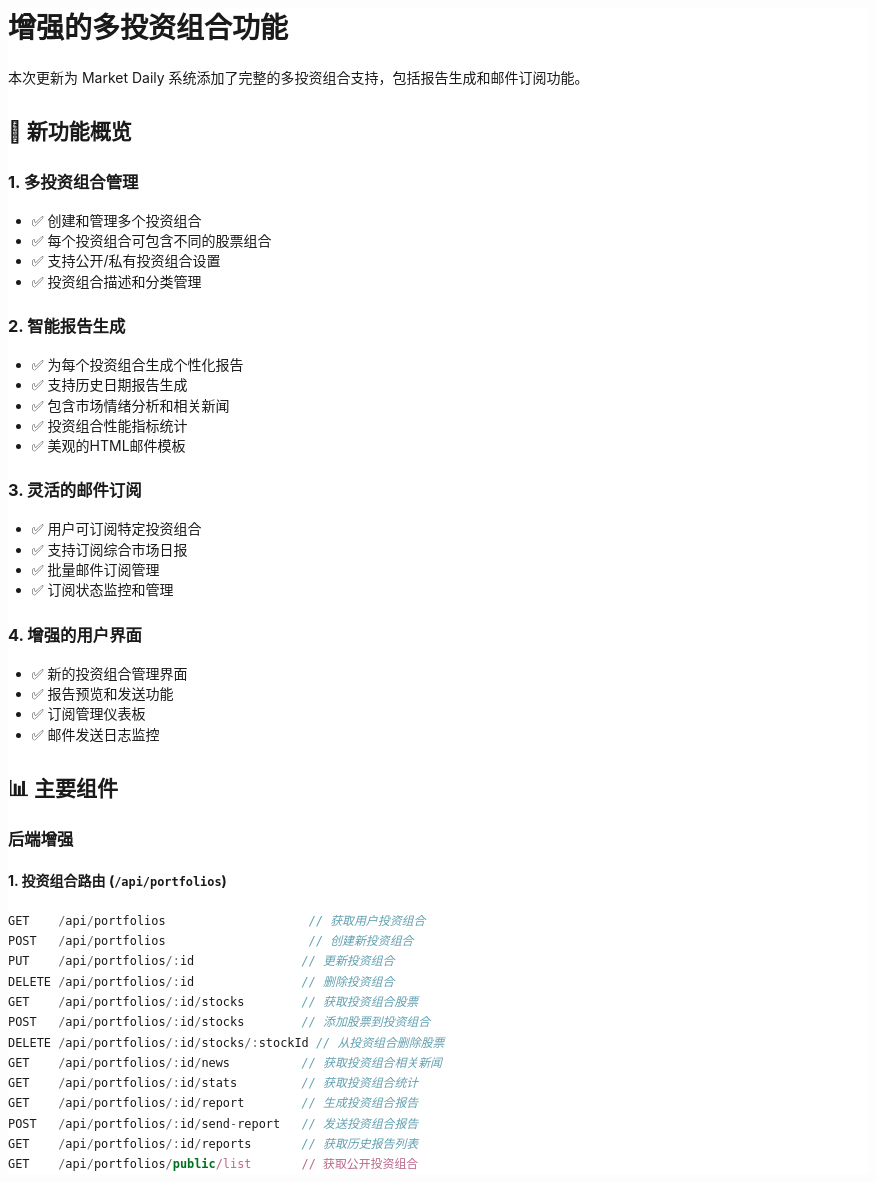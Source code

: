 # 增强的多投资组合功能

本次更新为 Market Daily 系统添加了完整的多投资组合支持，包括报告生成和邮件订阅功能。

## 🚀 新功能概览

### 1. 多投资组合管理
- ✅ 创建和管理多个投资组合
- ✅ 每个投资组合可包含不同的股票组合
- ✅ 支持公开/私有投资组合设置
- ✅ 投资组合描述和分类管理

### 2. 智能报告生成
- ✅ 为每个投资组合生成个性化报告
- ✅ 支持历史日期报告生成
- ✅ 包含市场情绪分析和相关新闻
- ✅ 投资组合性能指标统计
- ✅ 美观的HTML邮件模板

### 3. 灵活的邮件订阅
- ✅ 用户可订阅特定投资组合
- ✅ 支持订阅综合市场日报
- ✅ 批量邮件订阅管理
- ✅ 订阅状态监控和管理

### 4. 增强的用户界面
- ✅ 新的投资组合管理界面
- ✅ 报告预览和发送功能
- ✅ 订阅管理仪表板
- ✅ 邮件发送日志监控

## 📊 主要组件

### 后端增强

#### 1. 投资组合路由 (`/api/portfolios`)
```javascript
GET    /api/portfolios                    // 获取用户投资组合
POST   /api/portfolios                    // 创建新投资组合
PUT    /api/portfolios/:id               // 更新投资组合
DELETE /api/portfolios/:id               // 删除投资组合
GET    /api/portfolios/:id/stocks        // 获取投资组合股票
POST   /api/portfolios/:id/stocks        // 添加股票到投资组合
DELETE /api/portfolios/:id/stocks/:stockId // 从投资组合删除股票
GET    /api/portfolios/:id/news          // 获取投资组合相关新闻
GET    /api/portfolios/:id/stats         // 获取投资组合统计
GET    /api/portfolios/:id/report        // 生成投资组合报告
POST   /api/portfolios/:id/send-report   // 发送投资组合报告
GET    /api/portfolios/:id/reports       // 获取历史报告列表
GET    /api/portfolios/public/list       // 获取公开投资组合
```
